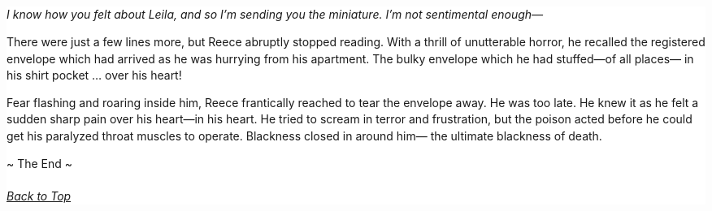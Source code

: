 *I know how you felt about Leila, and so I’m sending you the miniature. I’m not sentimental enough—*

There were just a few lines more, but Reece abruptly stopped reading. With a thrill of unutterable horror, he recalled the registered envelope which had arrived as he was hurrying from his apartment. The bulky envelope which he had stuffed—of all places— in his shirt pocket … over his heart!

Fear flashing and roaring inside him, Reece frantically reached to tear the envelope away. He was too late. He knew it as he felt a sudden sharp pain over his heart—in his heart. He tried to scream in terror and frustration, but the poison acted before he could get his paralyzed throat muscles to operate. Blackness closed in around him— the ultimate blackness of death.

<p id="theend">~ The End ~
<h6 class="btt"><a href="#top">Back to Top</a></h6>